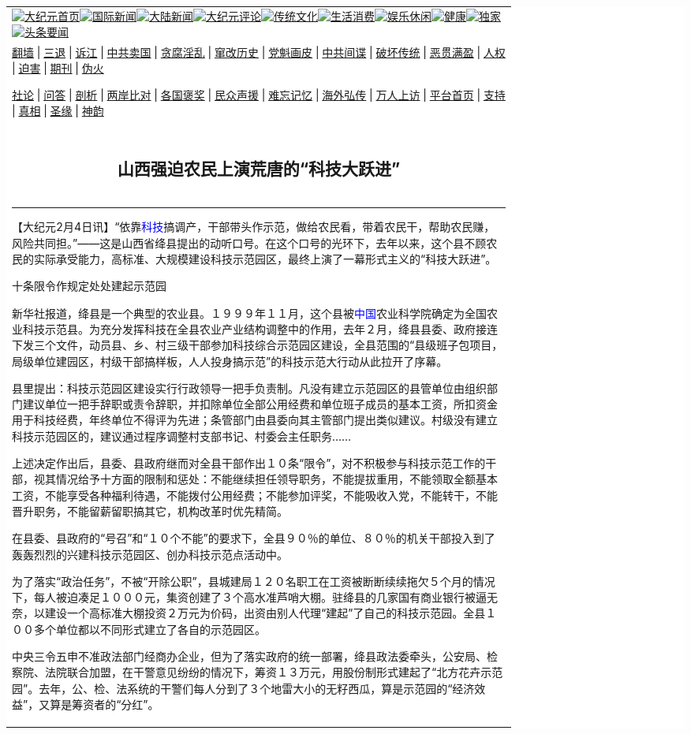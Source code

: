 <a name="1" id="1" target="_blank"></a><span id="1"></span>
<table align=center border="0"><tr><td colspan="2" VALIGN=TOP><a href="https://github.com/1992513/djy/blob/master/gb/nf1351518.md#1"><img src="https://raw.githubusercontent.com/1992513/www/master/t/djy/1.jpg" title="大纪元首页" alt="大纪元首页"></a><a href="https://github.com/1992513/djy/blob/master/gb/n24hr.md#1"><img src="https://raw.githubusercontent.com/1992513/www/master/t/djy/3.jpg" title="国际新闻" alt="国际新闻"></a><a href="https://github.com/1992513/djy/blob/master/gb/nsc413.md#1"><img src="https://raw.githubusercontent.com/1992513/www/master/t/djy/4.jpg" title="大陆新闻" alt="大陆新闻"></a><a href="https://github.com/1992513/djy/blob/master/gb/news392.md#1"><img src="https://raw.githubusercontent.com/1992513/www/master/t/djy/5.jpg" title="大纪元评论" alt="大纪元评论"></a><a href="https://github.com/1992513/djy/blob/master/gb/news2007.md#1"><img src="https://raw.githubusercontent.com/1992513/www/master/t/djy/6.jpg" title="传统文化" alt="传统文化"></a><a href="https://github.com/1992513/djy/blob/master/gb/news2008.md#1"><img src="https://raw.githubusercontent.com/1992513/www/master/t/djy/7.jpg" title="生活消费" alt="生活消费"></a><a href="https://github.com/1992513/djy/blob/master/gb/ncyule.md#1"><img src="https://raw.githubusercontent.com/1992513/www/master/t/djy/8.jpg" title="娱乐休闲" alt="娱乐休闲"></a><a href="https://github.com/1992513/djy/blob/master/gb/nsc1002.md#1"><img src="https://raw.githubusercontent.com/1992513/www/master/t/djy/9.jpg" title="健康" alt="健康"></a><a href="https://github.com/1992513/djy/blob/master/gb/nf6092.md#1"><img src="https://raw.githubusercontent.com/1992513/www/master/t/djy/10a.jpg" title="独家" alt="独家"></a><a href="https://github.com/1992513/djy/blob/master/gb/nf4514.md#1"><img src="https://raw.githubusercontent.com/1992513/www/master/t/djy/12a.jpg" title="头条要闻" alt="头条要闻"></a></td></tr>
<tr><td colspan="2" VALIGN=TOP><a target="_blank" href="https://github.com/1992513/www/blob/master/README.md?zsrh#1">翻墙</a> | <a target="_blank" href="https://github.com/1992513/djy/blob/master/gb/nf5657.md#1">三退</a> | <a target="_blank" href="https://github.com/1992513/djy/blob/master/gb/nf6124.md#1">诉江</a> | <a target="_blank" href="https://github.com/1992513/djy/blob/master/gb/nf1176117.md#1">中共卖国</a> | <a target="_blank" href="https://github.com/1992513/djy/blob/master/gb/nf5773.md#1">贪腐淫乱</a> | <a target="_blank" href="https://github.com/1992513/djy/blob/master/gb/nf1176115.md#1">窜改历史</a> | <a target="_blank" href="https://github.com/1992513/djy/blob/master/gb/nf1176107.md#1">党魁画皮</a> | <a target="_blank" href="https://github.com/1992513/djy/blob/master/gb/nf1320400.md#1">中共间谍</a> | <a target="_blank" href="https://github.com/1992513/djy/blob/master/gb/nf1176114.md#1">破坏传统</a> | <a target="_blank" href="https://github.com/1992513/ntdtv/blob/master/gb/prog447_1.md#1">恶贯满盈</a> | <a target="_blank" href="https://github.com/1992513/djy/blob/master/gb/ncid278.md#1">人权</a> | <a target="_blank" href="https://github.com/1992513/djy/blob/master/gb/nf1176111.md#1">迫害</a> | <a target="_blank" href="https://gitlab.com/szzdlab/mh-qikan/blob/master/README.md#1">期刊</a> | <a target="_blank" href="https://github.com/1992513/djy/blob/master/gb/nf5562.md#1">伪火</a></p><p><a target="_blank" href="https://github.com/1992513/djy/blob/master/gb/9p.md#1">社论</a> | <a target="_blank" href="https://github.com/1992513/djy/blob/master/gb/nf4378.md#1">问答</a> | <a target="_blank" href="https://github.com/1992513/djy/blob/master/gb/nf5792.md#1">剖析</a> | <a target="_blank" href="https://github.com/1992513/djy/blob/master/gb/nf5735.md#1">两岸比对</a> | <a target="_blank" href="https://github.com/1992513/djy/blob/master/gb/nf6119.md#1">各国褒奖</a> | <a target="_blank" href="https://github.com/1992513/djy/blob/master/gb/nf6120.md#1">民众声援</a> | <a target="_blank" href="https://github.com/1992513/djy/blob/master/gb/nf1188594.md#1">难忘记忆</a> | <a target="_blank" href="https://github.com/1992513/djy/blob/master/gb/nf3180.md#1">海外弘传</a> | <a target="_blank" href="https://github.com/1992513/djy/blob/master/gb/nf5410.md#1">万人上访</a> | <a target="_blank" href="https://github.com/1992513/www/blob/master/README.md?zsrh#1">平台首页</a> | <a target="_blank" href="https://github.com/1992513/djy/blob/master/gb/nf4386.md#1">支持</a> | <a target="_blank" href="https://github.com/1992513/djy/blob/master/gb/nf4389.md#1">真相</a> | <a target="_blank" href="https://github.com/1992513/djy/blob/master/gb/nf5790.md#1">圣缘</a> | <a target="_blank" href="https://github.com/1992513/djy/blob/master/gb/nf4786.md#1">神韵</a></td></tr>
<tr><td VALIGN=TOP width="626"><h2 align=center>山西强迫农民上演荒唐的“科技大跃进”</h2>
<h6></h6>
<hr>
	<p>【大纪元2月4日讯】“依靠<ahref=http://www3.epochtimes.com/news/epochnews/main/6.md#1><font color=blue>科技</font></A>搞调产，干部带头作示范，做给农民看，带着农民干，帮助农民赚，风险共同担。”——这是山西省绛县提出的动听口号。在这个口号的光环下，去年以来，这个县不顾农民的实际承受能力，高标准、大规模建设科技示范园区，最终上演了一幕形式主义的“科技大跃进”。 </p>
<p>十条限令作规定处处建起示范园 </p>
<p>新华社报道，绛县是一个典型的农业县。１９９９年１１月，这个县被<ahref=http://www3.epochtimes.com/news/epochnews/main/2.md#1><font color=blue>中国</font></A>农业科学院确定为全国农业科技示范县。为充分发挥科技在全县农业产业结构调整中的作用，去年２月，绛县县委、政府接连下发三个文件，动员县、乡、村三级干部参加科技综合示范园区建设，全县范围的“县级班子包项目，局级单位建园区，村级干部搞样板，人人投身搞示范”的科技示范大行动从此拉开了序幕。 </p>
<p>县里提出：科技示范园区建设实行行政领导一把手负责制。凡没有建立示范园区的县管单位由组织部门建议单位一把手辞职或责令辞职，并扣除单位全部公用经费和单位班子成员的基本工资，所扣资金用于科技经费，年终单位不得评为先进；条管部门由县委向其主管部门提出类似建议。村级没有建立科技示范园区的，建议通过程序调整村支部书记、村委会主任职务…… </p>
<p>上述决定作出后，县委、县政府继而对全县干部作出１０条“限令”，对不积极参与科技示范工作的干部，视其情况给予十方面的限制和惩处：不能继续担任领导职务，不能提拔重用，不能领取全额基本工资，不能享受各种福利待遇，不能拨付公用经费；不能参加评奖，不能吸收入党，不能转干，不能晋升职务，不能留薪留职搞其它，机构改革时优先精简。 </p>
<p>在县委、县政府的“号召”和“１０个不能”的要求下，全县９０％的单位、８０％的机关干部投入到了轰轰烈烈的兴建科技示范园区、创办科技示范点活动中。 </p>
<p>为了落实“政治任务”，不被“开除公职”，县城建局１２０名职工在工资被断断续续拖欠５个月的情况下，每人被迫凑足１０００元，集资创建了３个高水准芦哨大棚。驻绛县的几家国有商业银行被逼无奈，以建设一个高标准大棚投资２万元为价码，出资由别人代理“建起”了自己的科技示范园。全县１００多个单位都以不同形式建立了各自的示范园区。 </p>
<p>中央三令五申不准政法部门经商办企业，但为了落实政府的统一部署，绛县政法委牵头，公安局、检察院、法院联合加盟，在干警意见纷纷的情况下，筹资１３万元，用股份制形式建起了“北方花卉示范园”。去年，公、检、法系统的干警们每人分到了３个地雷大小的无籽西瓜，算是示范园的“经济效益”，又算是筹资者的“分红”。 </p>